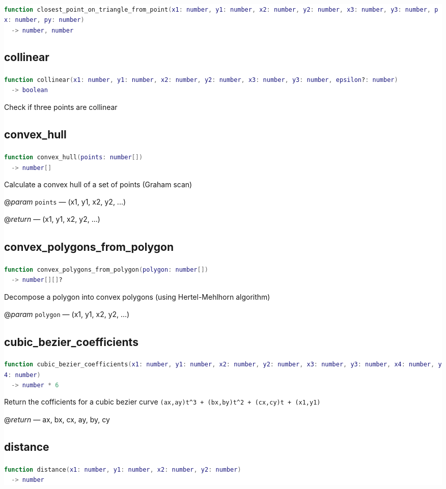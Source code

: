 ```lua
function closest_point_on_triangle_from_point(x1: number, y1: number, x2: number, y2: number, x3: number, y3: number, px: number, py: number)
  -> number, number
```

## collinear

```lua
function collinear(x1: number, y1: number, x2: number, y2: number, x3: number, y3: number, epsilon?: number)
  -> boolean
```

Check if three points are collinear

## convex_hull

```lua
function convex_hull(points: number[])
  -> number[]
```

Calculate a convex hull of a set of points (Graham scan)

@*param* `points` — (x1, y1, x2, y2, ...)

@*return* — (x1, y1, x2, y2, ...)

## convex_polygons_from_polygon

```lua
function convex_polygons_from_polygon(polygon: number[])
  -> number[][]?
```

Decompose a polygon into convex polygons (using Hertel-Mehlhorn algorithm)

@*param* `polygon` — (x1, y1, x2, y2, ...)

## cubic_bezier_coefficients

```lua
function cubic_bezier_coefficients(x1: number, y1: number, x2: number, y2: number, x3: number, y3: number, x4: number, y4: number)
  -> number * 6
```

Return the cofficients for a cubic bezier curve `(ax,ay)t^3 + (bx,by)t^2 + (cx,cy)t + (x1,y1)`

@*return* — ax, bx, cx, ay, by, cy

## distance

```lua
function distance(x1: number, y1: number, x2: number, y2: number)
  -> number
```
